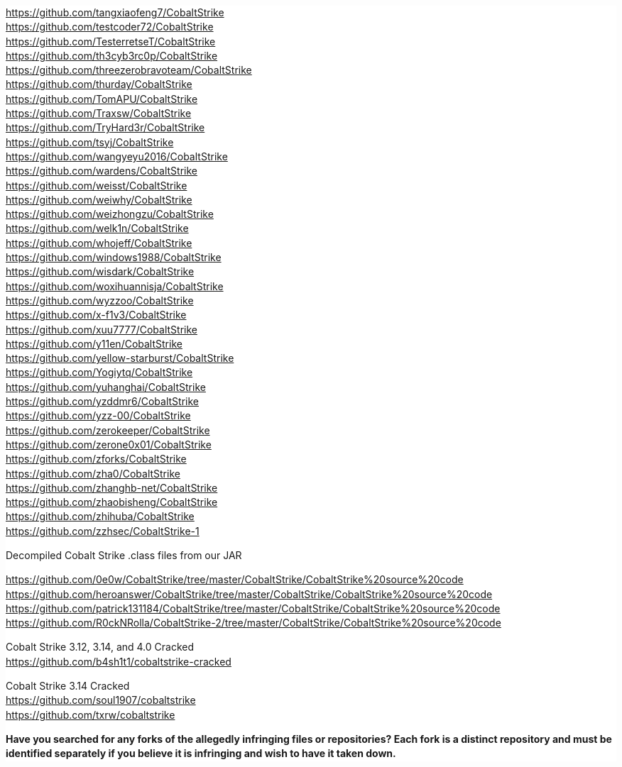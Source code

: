 https://github.com/tangxiaofeng7/CobaltStrike  
https://github.com/testcoder72/CobaltStrike  
https://github.com/TesterretseT/CobaltStrike  
https://github.com/th3cyb3rc0p/CobaltStrike  
https://github.com/threezerobravoteam/CobaltStrike  
https://github.com/thurday/CobaltStrike  
https://github.com/TomAPU/CobaltStrike  
https://github.com/Traxsw/CobaltStrike  
https://github.com/TryHard3r/CobaltStrike  
https://github.com/tsyj/CobaltStrike  
https://github.com/wangyeyu2016/CobaltStrike  
https://github.com/wardens/CobaltStrike  
https://github.com/weisst/CobaltStrike  
https://github.com/weiwhy/CobaltStrike  
https://github.com/weizhongzu/CobaltStrike  
https://github.com/welk1n/CobaltStrike  
https://github.com/whojeff/CobaltStrike  
https://github.com/windows1988/CobaltStrike  
https://github.com/wisdark/CobaltStrike  
https://github.com/woxihuannisja/CobaltStrike  
https://github.com/wyzzoo/CobaltStrike  
https://github.com/x-f1v3/CobaltStrike  
https://github.com/xuu7777/CobaltStrike  
https://github.com/y11en/CobaltStrike  
https://github.com/yellow-starburst/CobaltStrike  
https://github.com/Yogiytq/CobaltStrike  
https://github.com/yuhanghai/CobaltStrike  
https://github.com/yzddmr6/CobaltStrike  
https://github.com/yzz-00/CobaltStrike  
https://github.com/zerokeeper/CobaltStrike  
https://github.com/zerone0x01/CobaltStrike  
https://github.com/zforks/CobaltStrike  
https://github.com/zha0/CobaltStrike  
https://github.com/zhanghb-net/CobaltStrike  
https://github.com/zhaobisheng/CobaltStrike  
https://github.com/zhihuba/CobaltStrike  
https://github.com/zzhsec/CobaltStrike-1  

Decompiled Cobalt Strike .class files from our JAR

https://github.com/0e0w/CobaltStrike/tree/master/CobaltStrike/CobaltStrike%20source%20code  
https://github.com/heroanswer/CobaltStrike/tree/master/CobaltStrike/CobaltStrike%20source%20code  
https://github.com/patrick131184/CobaltStrike/tree/master/CobaltStrike/CobaltStrike%20source%20code  
https://github.com/R0ckNRolla/CobaltStrike-2/tree/master/CobaltStrike/CobaltStrike%20source%20code

Cobalt Strike 3.12, 3.14, and 4.0 Cracked  
https://github.com/b4sh1t1/cobaltstrike-cracked

Cobalt Strike 3.14 Cracked  
https://github.com/soul1907/cobaltstrike  
https://github.com/txrw/cobaltstrike

**Have you searched for any forks of the allegedly infringing files or
repositories? Each fork is a distinct repository and must be
identified separately if you believe it is infringing and wish to have
it taken down.**
